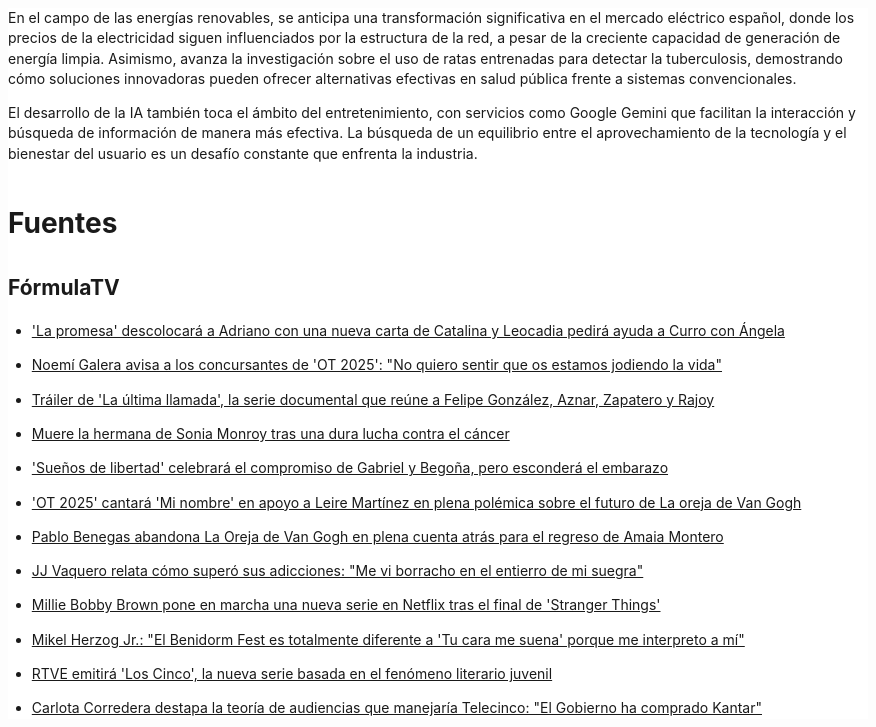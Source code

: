 En el campo de las energías renovables, se anticipa una transformación significativa en el mercado eléctrico español, donde los precios de la electricidad siguen influenciados por la estructura de la red, a pesar de la creciente capacidad de generación de energía limpia. Asimismo, avanza la investigación sobre el uso de ratas entrenadas para detectar la tuberculosis, demostrando cómo soluciones innovadoras pueden ofrecer alternativas efectivas en salud pública frente a sistemas convencionales.

El desarrollo de la IA también toca el ámbito del entretenimiento, con servicios como Google Gemini que facilitan la interacción y búsqueda de información de manera más efectiva. La búsqueda de un equilibrio entre el aprovechamiento de la tecnología y el bienestar del usuario es un desafío constante que enfrenta la industria.

# Fuentes

## FórmulaTV

- [&#39;La promesa&#39; descolocará a Adriano con una nueva carta de Catalina y Leocadia pedirá ayuda a Curro con Ángela](https://www.formulatv.com/noticias/la-promesa-descolocara-adriano-carta-catalia-135178/)

- [Noemí Galera avisa a los concursantes de &#39;OT 2025&#39;: &#34;No quiero sentir que os estamos jodiendo la vida&#34;](https://www.formulatv.com/noticias/noemi-galera-avisa-concursantes-ot-2025-jodiendo-135185/)

- [Tráiler de &#39;La última llamada&#39;, la serie documental que reúne a Felipe González, Aznar, Zapatero y Rajoy](https://www.formulatv.com/videos/trailer-ultima-llamada-aznar-zapatero-rajoy-29536/)

- [Muere la hermana de Sonia Monroy tras una dura lucha contra el cáncer](https://www.formulatv.com/noticias/muere-hermana-sonia-monroy-lucha-contra-cancer-135182/)

- [&#39;Sueños de libertad&#39; celebrará el compromiso de Gabriel y Begoña, pero esconderá el embarazo](https://www.formulatv.com/noticias/suenos-de-libertad-compromiso-gabriel-begona-135180/)

- [&#39;OT 2025&#39; cantará &#39;Mi nombre&#39; en apoyo a Leire Martínez en plena polémica sobre el futuro de La oreja de Van Gogh](https://www.formulatv.com/noticias/ot-2025-leire-martinez-polemica-oreja-van-gogh-135184/)

- [Pablo Benegas abandona La Oreja de Van Gogh en plena cuenta atrás para el regreso de Amaia Montero](https://www.formulatv.com/noticias/pablo-benegas-abandona-la-oreja-de-van-gogh-135181/)

- [JJ Vaquero relata cómo superó sus adicciones: &#34;Me vi borracho en el entierro de mi suegra&#34;](https://www.formulatv.com/noticias/jj-vaquero-supero-adicciones-borracho-entierro-135179/)

- [Millie Bobby Brown pone en marcha una nueva serie en Netflix tras el final de &#39;Stranger Things&#39;](https://www.formulatv.com/noticias/millie-bobby-brown-nueva-serie-netflix-135176/)

- [Mikel Herzog Jr.: &#34;El Benidorm Fest es totalmente diferente a &#39;Tu cara me suena&#39; porque me interpreto a mí&#34;](https://www.formulatv.com/videos/mikel-herzog-jr-benidorm-fest-tu-cara-me-suena-29535/)

- [RTVE emitirá &#39;Los Cinco&#39;, la nueva serie basada en el fenómeno literario juvenil](https://www.formulatv.com/noticias/rtve-emitira-los-cinco-serie-fenomeno-juvenil-135177/)

- [Carlota Corredera destapa la teoría de audiencias que manejaría Telecinco: &#34;El Gobierno ha comprado Kantar&#34;](https://www.formulatv.com/noticias/carlota-corredera-teoria-audiencias-telecinco-135174/)
